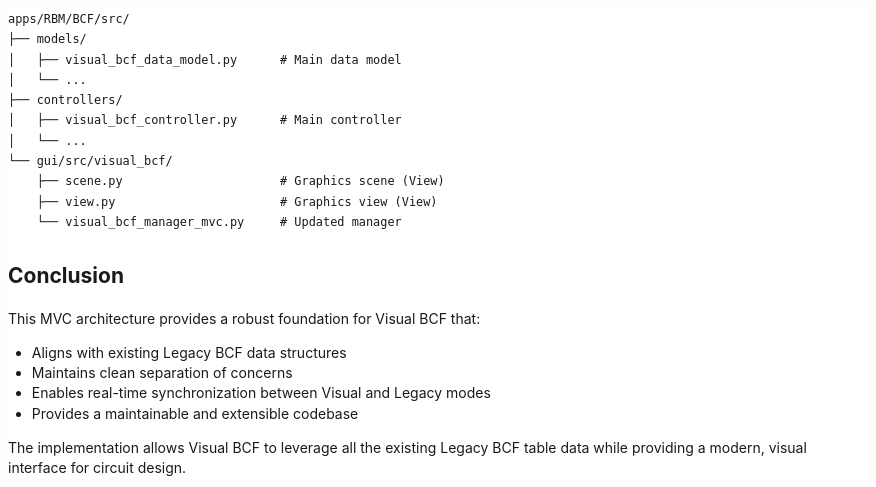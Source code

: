 ```
apps/RBM/BCF/src/
├── models/
│   ├── visual_bcf_data_model.py      # Main data model
│   └── ...
├── controllers/
│   ├── visual_bcf_controller.py      # Main controller
│   └── ...
└── gui/src/visual_bcf/
    ├── scene.py                      # Graphics scene (View)
    ├── view.py                       # Graphics view (View)
    └── visual_bcf_manager_mvc.py     # Updated manager
```

## Conclusion

This MVC architecture provides a robust foundation for Visual BCF that:
- Aligns with existing Legacy BCF data structures
- Maintains clean separation of concerns
- Enables real-time synchronization between Visual and Legacy modes
- Provides a maintainable and extensible codebase

The implementation allows Visual BCF to leverage all the existing Legacy BCF table data while providing a modern, visual interface for circuit design.
